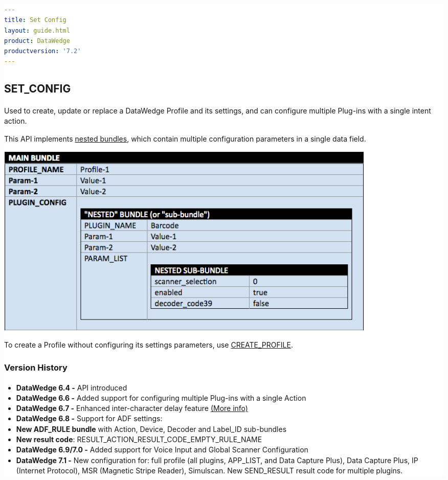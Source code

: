 ```yaml
---
title: Set Config 
layout: guide.html
product: DataWedge
productversion: '7.2'
---
```


## SET_CONFIG
Used to create, update or replace a DataWedge Profile and its settings, and can configure multiple Plug-ins with a single intent action. 

This API implements [nested bundles](../overview/#nestedbundles), which contain multiple configuration parameters in a single data field. 

<img style="height:350px" src="nested_bundles_labelled.png"/>
<br>

To create a Profile without configuring its settings parameters, use [CREATE_PROFILE](../createprofile).

### Version History
* **DataWedge 6.4 -** API introduced
* **DataWedge 6.6 -** Added support for configuring multiple Plug-ins with a single Action
* **DataWedge 6.7 -** Enhanced inter-character delay feature [(More info)](../../output/keystroke/#keystrokeoutputsetup)
* **DataWedge 6.8 -** Support for ADF settings: 
 * **New ADF_RULE bundle** with Action, Device, Decoder and Label_ID sub-bundles
 * **New result code**: RESULT_ACTION_RESULT_CODE_EMPTY_RULE_NAME
* **DataWedge 6.9/7.0 -** Added support for Voice Input and Global Scanner Configuration
* **DataWedge 7.1 -** New configuration for: full profile (all plugins, APP_LIST, and Data Capture Plus), Data Capture Plus, IP (Internet Protocol), MSR (Magnetic Stripe Reader), Simulscan. New SEND_RESULT result code for multiple plugins. 
